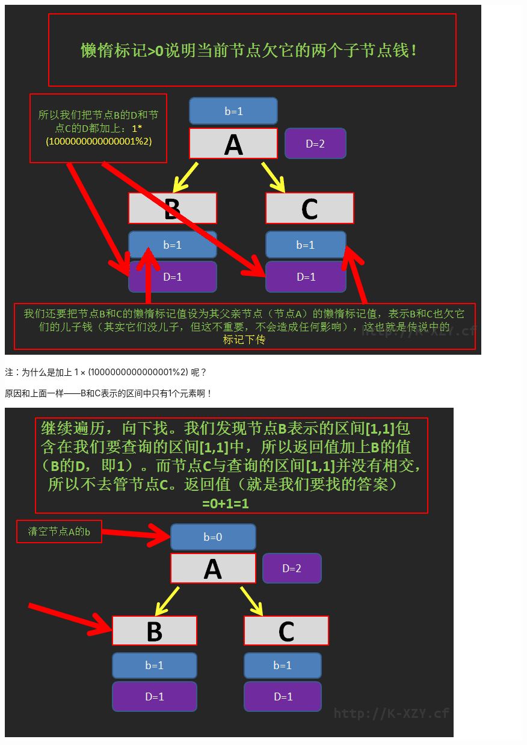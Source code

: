 ![](./images/segt14.png)

注：为什么是加上 $1\times (1000000000000001\%2)$ 呢？

原因和上面一样——B和C表示的区间中只有1个元素啊！


![](./images/segt15.png)
